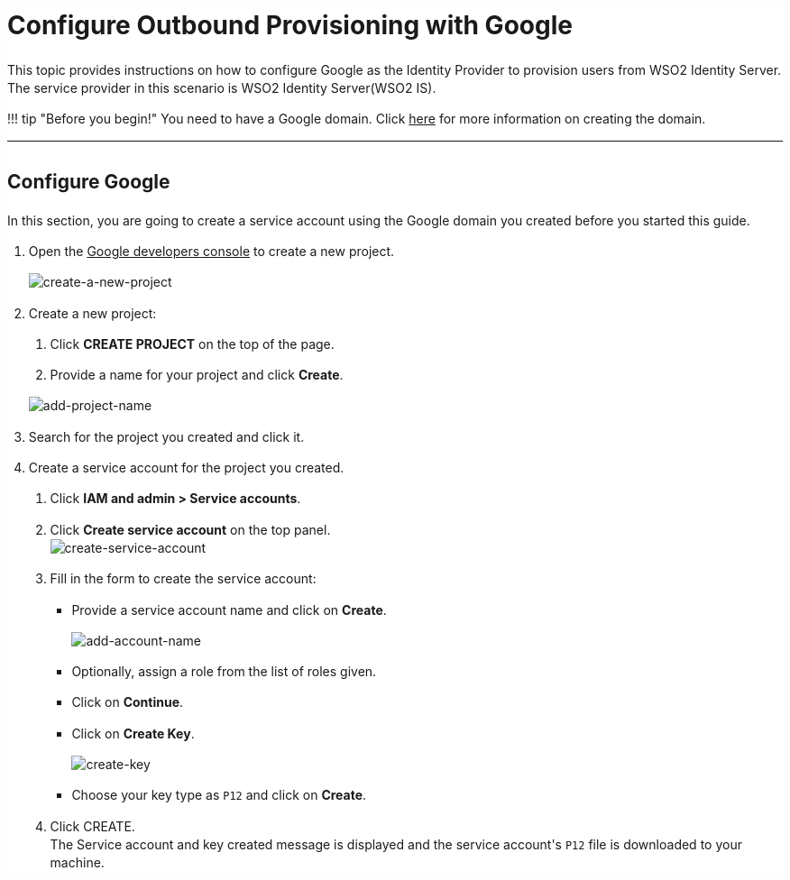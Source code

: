 # Configure Outbound Provisioning with Google

This topic provides instructions on how to configure Google as the
Identity Provider to provision users  from WSO2 Identity Server. The
service provider in this scenario is WSO2 Identity Server(WSO2 IS). 

!!! tip "Before you begin!"
    You need to have a Google domain. Click
    [here](https://www.bettercloud.com/monitor/the-academy/create-google-apps-domain-three-easy-steps/)
    for more information on creating the domain.
    
----

## Configure Google

In this section, you are going to create a service account using the
Google domain you created before you started this guide. 


1.  Open the [Google developers console](https://console.developers.google.com/cloud-resource-manager) to create a new project.

    ![create-a-new-project]({{base_path}}/assets/img/guides/create-project.png)

2.  Create a new project:

    1.  Click **CREATE PROJECT** on the top of the page.

    2.  Provide a name for your project and click **Create**.

    ![add-project-name]({{base_path}}/assets/img/guides/new-project-google.png) 

3.  Search for the project you created and click it.

4.  Create a service account for the project you created.

    1.  Click **IAM and admin \> Service accounts**.

    2.  Click **Create service account** on the top panel.  
        ![create-service-account]({{base_path}}/assets/img/guides/service-account.png) 

    3.  Fill in the form to create the service account:

        -   Provide a service account name and click on **Create**.

            ![add-account-name]({{base_path}}/assets/img/guides/service-account-name.png)
        
        -   Optionally, assign a role from the list of roles given. 
        -   Click on **Continue**.
        -   Click on **Create Key**.

            ![create-key]({{base_path}}/assets/img/guides/create-key.png)

        -   Choose your key type as `P12` and click on **Create**. 

    4.  <a name="create"></a>Click CREATE.  
        The Service account and key created message is displayed and
        the service account's `P12` file is downloaded to your machine.
